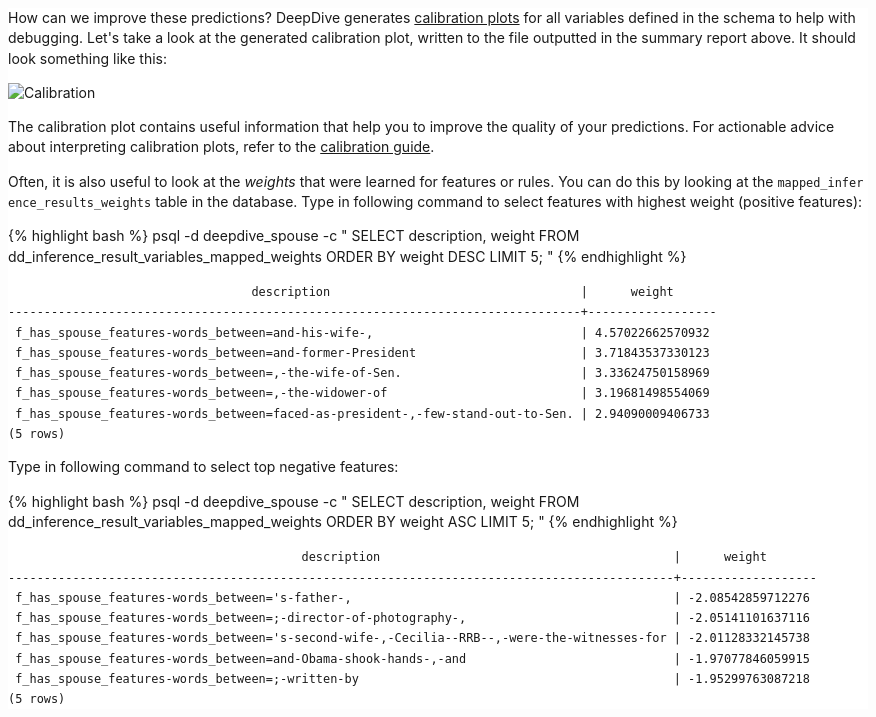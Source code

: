 How can we improve these predictions? DeepDive generates [calibration plots](general/calibration.html) for all variables defined in the schema to help with debugging. Let's take a look at the generated calibration plot, written to the file outputted in the summary report above. It should look something like this:

![Calibration]({{site.baseurl}}/assets/walkthrough_has_spouse_is_true.png)

The calibration plot contains useful information that help you to improve the quality of your predictions. For actionable advice about interpreting calibration plots, refer to the [calibration guide](general/calibration.html). 

Often, it is also useful to look at the *weights* that were learned for features or rules. You can do this by looking at the `mapped_inference_results_weights` table in the database. Type in following command to select features with highest weight (positive features):

{% highlight bash %}
psql -d deepdive_spouse -c "
  SELECT description, weight
  FROM dd_inference_result_variables_mapped_weights
  ORDER BY weight DESC
  LIMIT 5;
"
{% endhighlight %}

                                      description                                   |      weight
    --------------------------------------------------------------------------------+------------------
     f_has_spouse_features-words_between=and-his-wife-,                             | 4.57022662570932
     f_has_spouse_features-words_between=and-former-President                       | 3.71843537330123
     f_has_spouse_features-words_between=,-the-wife-of-Sen.                         | 3.33624750158969
     f_has_spouse_features-words_between=,-the-widower-of                           | 3.19681498554069
     f_has_spouse_features-words_between=faced-as-president-,-few-stand-out-to-Sen. | 2.94090009406733
    (5 rows)

Type in following command to select top negative features:

{% highlight bash %}
psql -d deepdive_spouse -c "
  SELECT description, weight
  FROM dd_inference_result_variables_mapped_weights
  ORDER BY weight ASC
  LIMIT 5;
"
{% endhighlight %}

                                             description                                         |      weight
    ---------------------------------------------------------------------------------------------+-------------------
     f_has_spouse_features-words_between='s-father-,                                             | -2.08542859712276
     f_has_spouse_features-words_between=;-director-of-photography-,                             | -2.05141101637116
     f_has_spouse_features-words_between='s-second-wife-,-Cecilia--RRB--,-were-the-witnesses-for | -2.01128332145738
     f_has_spouse_features-words_between=and-Obama-shook-hands-,-and                             | -1.97077846059915
     f_has_spouse_features-words_between=;-written-by                                            | -1.95299763087218
    (5 rows)
